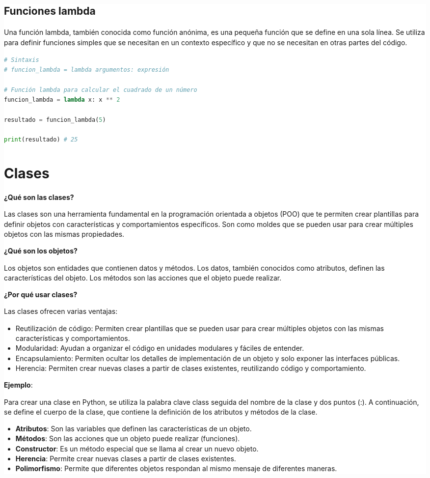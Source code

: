 ## Funciones lambda

Una función lambda, también conocida como función anónima, es una pequeña función que se define en una sola línea. Se utiliza para definir funciones simples que se necesitan en un contexto específico y que no se necesitan en otras partes del código.

```python
# Sintaxis
# funcion_lambda = lambda argumentos: expresión

# Función lambda para calcular el cuadrado de un número
funcion_lambda = lambda x: x ** 2

resultado = funcion_lambda(5)

print(resultado) # 25
```

# Clases

**¿Qué son las clases?**

Las clases son una herramienta fundamental en la programación orientada a objetos (POO) que te permiten crear plantillas para definir objetos con características y comportamientos específicos. Son como moldes que se pueden usar para crear múltiples objetos con las mismas propiedades.

**¿Qué son los objetos?**

Los objetos son entidades que contienen datos y métodos. Los datos, también conocidos como atributos, definen las características del objeto. Los métodos son las acciones que el objeto puede realizar.

**¿Por qué usar clases?**

Las clases ofrecen varias ventajas:

- Reutilización de código: Permiten crear plantillas que se pueden usar para crear múltiples objetos con las mismas características y comportamientos.
- Modularidad: Ayudan a organizar el código en unidades modulares y fáciles de entender.
- Encapsulamiento: Permiten ocultar los detalles de implementación de un objeto y solo exponer las interfaces públicas.
- Herencia: Permiten crear nuevas clases a partir de clases existentes, reutilizando código y comportamiento.

**Ejemplo**:

Para crear una clase en Python, se utiliza la palabra clave class seguida del nombre de la clase y dos puntos (:). A continuación, se define el cuerpo de la clase, que contiene la definición de los atributos y métodos de la clase.

- **Atributos**: Son las variables que definen las características de un objeto.
- **Métodos**: Son las acciones que un objeto puede realizar (funciones).
- **Constructor**: Es un método especial que se llama al crear un nuevo objeto.
- **Herencia**: Permite crear nuevas clases a partir de clases existentes.
- **Polimorfismo**: Permite que diferentes objetos respondan al mismo mensaje de diferentes maneras.
